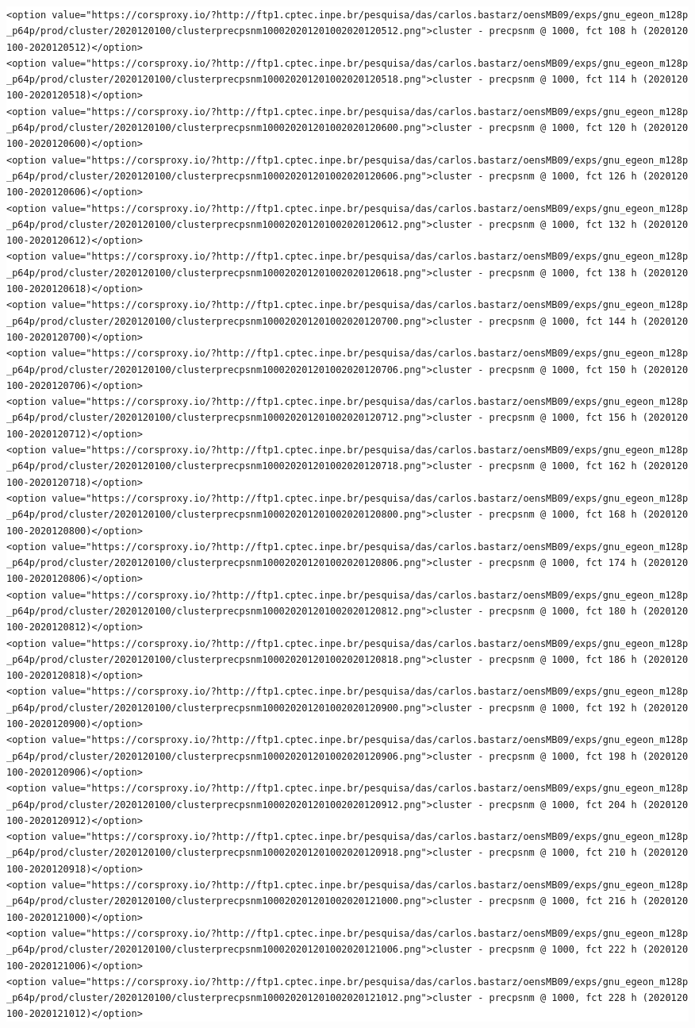     <option value="https://corsproxy.io/?http://ftp1.cptec.inpe.br/pesquisa/das/carlos.bastarz/oensMB09/exps/gnu_egeon_m128p_p64p/prod/cluster/2020120100/clusterprecpsnm100020201201002020120512.png">cluster - precpsnm @ 1000, fct 108 h (2020120100-2020120512)</option>
    <option value="https://corsproxy.io/?http://ftp1.cptec.inpe.br/pesquisa/das/carlos.bastarz/oensMB09/exps/gnu_egeon_m128p_p64p/prod/cluster/2020120100/clusterprecpsnm100020201201002020120518.png">cluster - precpsnm @ 1000, fct 114 h (2020120100-2020120518)</option>
    <option value="https://corsproxy.io/?http://ftp1.cptec.inpe.br/pesquisa/das/carlos.bastarz/oensMB09/exps/gnu_egeon_m128p_p64p/prod/cluster/2020120100/clusterprecpsnm100020201201002020120600.png">cluster - precpsnm @ 1000, fct 120 h (2020120100-2020120600)</option>
    <option value="https://corsproxy.io/?http://ftp1.cptec.inpe.br/pesquisa/das/carlos.bastarz/oensMB09/exps/gnu_egeon_m128p_p64p/prod/cluster/2020120100/clusterprecpsnm100020201201002020120606.png">cluster - precpsnm @ 1000, fct 126 h (2020120100-2020120606)</option>
    <option value="https://corsproxy.io/?http://ftp1.cptec.inpe.br/pesquisa/das/carlos.bastarz/oensMB09/exps/gnu_egeon_m128p_p64p/prod/cluster/2020120100/clusterprecpsnm100020201201002020120612.png">cluster - precpsnm @ 1000, fct 132 h (2020120100-2020120612)</option>
    <option value="https://corsproxy.io/?http://ftp1.cptec.inpe.br/pesquisa/das/carlos.bastarz/oensMB09/exps/gnu_egeon_m128p_p64p/prod/cluster/2020120100/clusterprecpsnm100020201201002020120618.png">cluster - precpsnm @ 1000, fct 138 h (2020120100-2020120618)</option>
    <option value="https://corsproxy.io/?http://ftp1.cptec.inpe.br/pesquisa/das/carlos.bastarz/oensMB09/exps/gnu_egeon_m128p_p64p/prod/cluster/2020120100/clusterprecpsnm100020201201002020120700.png">cluster - precpsnm @ 1000, fct 144 h (2020120100-2020120700)</option>
    <option value="https://corsproxy.io/?http://ftp1.cptec.inpe.br/pesquisa/das/carlos.bastarz/oensMB09/exps/gnu_egeon_m128p_p64p/prod/cluster/2020120100/clusterprecpsnm100020201201002020120706.png">cluster - precpsnm @ 1000, fct 150 h (2020120100-2020120706)</option>
    <option value="https://corsproxy.io/?http://ftp1.cptec.inpe.br/pesquisa/das/carlos.bastarz/oensMB09/exps/gnu_egeon_m128p_p64p/prod/cluster/2020120100/clusterprecpsnm100020201201002020120712.png">cluster - precpsnm @ 1000, fct 156 h (2020120100-2020120712)</option>
    <option value="https://corsproxy.io/?http://ftp1.cptec.inpe.br/pesquisa/das/carlos.bastarz/oensMB09/exps/gnu_egeon_m128p_p64p/prod/cluster/2020120100/clusterprecpsnm100020201201002020120718.png">cluster - precpsnm @ 1000, fct 162 h (2020120100-2020120718)</option>
    <option value="https://corsproxy.io/?http://ftp1.cptec.inpe.br/pesquisa/das/carlos.bastarz/oensMB09/exps/gnu_egeon_m128p_p64p/prod/cluster/2020120100/clusterprecpsnm100020201201002020120800.png">cluster - precpsnm @ 1000, fct 168 h (2020120100-2020120800)</option>
    <option value="https://corsproxy.io/?http://ftp1.cptec.inpe.br/pesquisa/das/carlos.bastarz/oensMB09/exps/gnu_egeon_m128p_p64p/prod/cluster/2020120100/clusterprecpsnm100020201201002020120806.png">cluster - precpsnm @ 1000, fct 174 h (2020120100-2020120806)</option>
    <option value="https://corsproxy.io/?http://ftp1.cptec.inpe.br/pesquisa/das/carlos.bastarz/oensMB09/exps/gnu_egeon_m128p_p64p/prod/cluster/2020120100/clusterprecpsnm100020201201002020120812.png">cluster - precpsnm @ 1000, fct 180 h (2020120100-2020120812)</option>
    <option value="https://corsproxy.io/?http://ftp1.cptec.inpe.br/pesquisa/das/carlos.bastarz/oensMB09/exps/gnu_egeon_m128p_p64p/prod/cluster/2020120100/clusterprecpsnm100020201201002020120818.png">cluster - precpsnm @ 1000, fct 186 h (2020120100-2020120818)</option>
    <option value="https://corsproxy.io/?http://ftp1.cptec.inpe.br/pesquisa/das/carlos.bastarz/oensMB09/exps/gnu_egeon_m128p_p64p/prod/cluster/2020120100/clusterprecpsnm100020201201002020120900.png">cluster - precpsnm @ 1000, fct 192 h (2020120100-2020120900)</option>
    <option value="https://corsproxy.io/?http://ftp1.cptec.inpe.br/pesquisa/das/carlos.bastarz/oensMB09/exps/gnu_egeon_m128p_p64p/prod/cluster/2020120100/clusterprecpsnm100020201201002020120906.png">cluster - precpsnm @ 1000, fct 198 h (2020120100-2020120906)</option>
    <option value="https://corsproxy.io/?http://ftp1.cptec.inpe.br/pesquisa/das/carlos.bastarz/oensMB09/exps/gnu_egeon_m128p_p64p/prod/cluster/2020120100/clusterprecpsnm100020201201002020120912.png">cluster - precpsnm @ 1000, fct 204 h (2020120100-2020120912)</option>
    <option value="https://corsproxy.io/?http://ftp1.cptec.inpe.br/pesquisa/das/carlos.bastarz/oensMB09/exps/gnu_egeon_m128p_p64p/prod/cluster/2020120100/clusterprecpsnm100020201201002020120918.png">cluster - precpsnm @ 1000, fct 210 h (2020120100-2020120918)</option>
    <option value="https://corsproxy.io/?http://ftp1.cptec.inpe.br/pesquisa/das/carlos.bastarz/oensMB09/exps/gnu_egeon_m128p_p64p/prod/cluster/2020120100/clusterprecpsnm100020201201002020121000.png">cluster - precpsnm @ 1000, fct 216 h (2020120100-2020121000)</option>
    <option value="https://corsproxy.io/?http://ftp1.cptec.inpe.br/pesquisa/das/carlos.bastarz/oensMB09/exps/gnu_egeon_m128p_p64p/prod/cluster/2020120100/clusterprecpsnm100020201201002020121006.png">cluster - precpsnm @ 1000, fct 222 h (2020120100-2020121006)</option>
    <option value="https://corsproxy.io/?http://ftp1.cptec.inpe.br/pesquisa/das/carlos.bastarz/oensMB09/exps/gnu_egeon_m128p_p64p/prod/cluster/2020120100/clusterprecpsnm100020201201002020121012.png">cluster - precpsnm @ 1000, fct 228 h (2020120100-2020121012)</option>